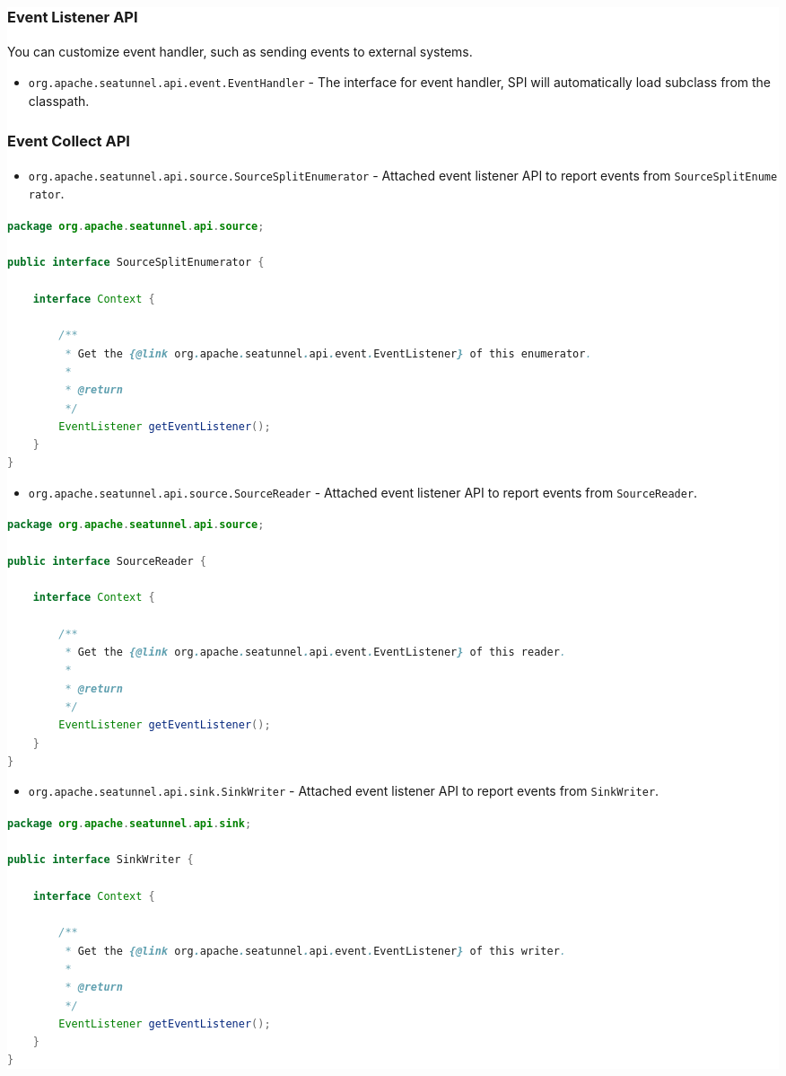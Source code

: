 ### Event Listener API

You can customize event handler, such as sending events to external systems.

- `org.apache.seatunnel.api.event.EventHandler` - The interface for event handler, SPI will automatically load subclass from the classpath.

### Event Collect API

- `org.apache.seatunnel.api.source.SourceSplitEnumerator` - Attached event listener API to report events from `SourceSplitEnumerator`.

```java
package org.apache.seatunnel.api.source;

public interface SourceSplitEnumerator {

    interface Context {

        /**
         * Get the {@link org.apache.seatunnel.api.event.EventListener} of this enumerator.
         *
         * @return
         */
        EventListener getEventListener();
    }
}
```

- `org.apache.seatunnel.api.source.SourceReader` - Attached event listener API to report events from `SourceReader`.

```java
package org.apache.seatunnel.api.source;

public interface SourceReader {

    interface Context {

        /**
         * Get the {@link org.apache.seatunnel.api.event.EventListener} of this reader.
         *
         * @return
         */
        EventListener getEventListener();
    }
}
```

- `org.apache.seatunnel.api.sink.SinkWriter` - Attached event listener API to report events from `SinkWriter`.

```java
package org.apache.seatunnel.api.sink;

public interface SinkWriter {

    interface Context {

        /**
         * Get the {@link org.apache.seatunnel.api.event.EventListener} of this writer.
         *
         * @return
         */
        EventListener getEventListener();
    }
}
```